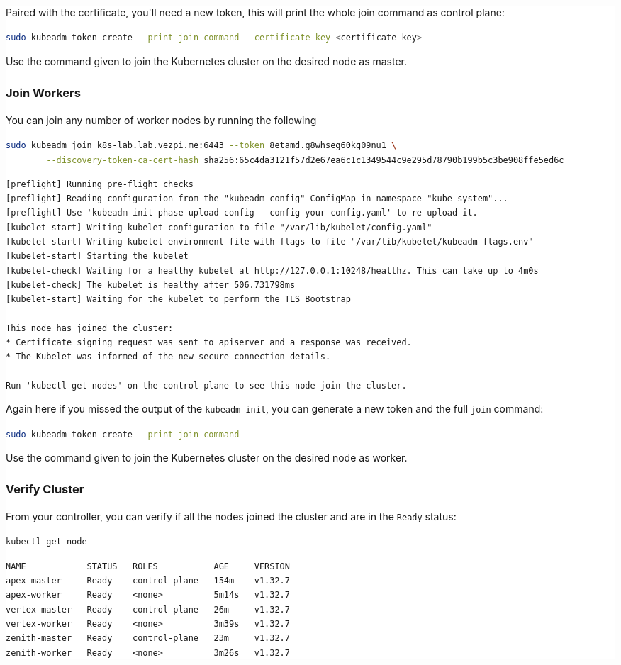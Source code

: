 Paired with the certificate, you'll need a new token, this will print the whole join command as control plane: 
```bash
sudo kubeadm token create --print-join-command --certificate-key <certificate-key>
```

Use the command given to join the Kubernetes cluster on the desired node as master.

### Join Workers

You can join any number of worker nodes by running the following
```bash
sudo kubeadm join k8s-lab.lab.vezpi.me:6443 --token 8etamd.g8whseg60kg09nu1 \
        --discovery-token-ca-cert-hash sha256:65c4da3121f57d2e67ea6c1c1349544c9e295d78790b199b5c3be908ffe5ed6c
```
```plaintext
[preflight] Running pre-flight checks
[preflight] Reading configuration from the "kubeadm-config" ConfigMap in namespace "kube-system"...
[preflight] Use 'kubeadm init phase upload-config --config your-config.yaml' to re-upload it.
[kubelet-start] Writing kubelet configuration to file "/var/lib/kubelet/config.yaml"
[kubelet-start] Writing kubelet environment file with flags to file "/var/lib/kubelet/kubeadm-flags.env"
[kubelet-start] Starting the kubelet
[kubelet-check] Waiting for a healthy kubelet at http://127.0.0.1:10248/healthz. This can take up to 4m0s
[kubelet-check] The kubelet is healthy after 506.731798ms
[kubelet-start] Waiting for the kubelet to perform the TLS Bootstrap

This node has joined the cluster:
* Certificate signing request was sent to apiserver and a response was received.
* The Kubelet was informed of the new secure connection details.

Run 'kubectl get nodes' on the control-plane to see this node join the cluster.
```

Again here if you missed the output of the `kubeadm init`, you can generate a new token and the full `join` command:
```bash
sudo kubeadm token create --print-join-command
```

Use the command given to join the Kubernetes cluster on the desired node as worker.

### Verify Cluster

From your controller, you can verify if all the nodes joined the cluster and are in the `Ready` status:
```bash
kubectl get node
```
```plaintext
NAME            STATUS   ROLES           AGE     VERSION
apex-master     Ready    control-plane   154m    v1.32.7
apex-worker     Ready    <none>          5m14s   v1.32.7
vertex-master   Ready    control-plane   26m     v1.32.7
vertex-worker   Ready    <none>          3m39s   v1.32.7
zenith-master   Ready    control-plane   23m     v1.32.7
zenith-worker   Ready    <none>          3m26s   v1.32.7
```
